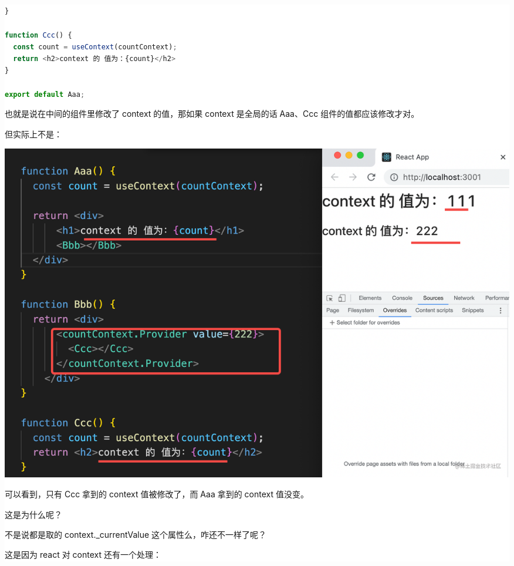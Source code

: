 ```javascript
}

function Ccc() {
  const count = useContext(countContext);
  return <h2>context 的 值为：{count}</h2>
}

export default Aaa;
```
也就是说在中间的组件里修改了 context 的值，那如果 context 是全局的话 Aaa、Ccc 组件的值都应该修改才对。

但实际上不是：


![image.png](./images/03910719c9484659829cdb295debb628~tplv-k3u1fbpfcp-watermark.image.png)

可以看到，只有 Ccc 拿到的 context 值被修改了，而 Aaa 拿到的 context 值没变。

这是为什么呢？

不是说都是取的 context._currentValue 这个属性么，咋还不一样了呢？

这是因为 react 对 context 还有一个处理：
